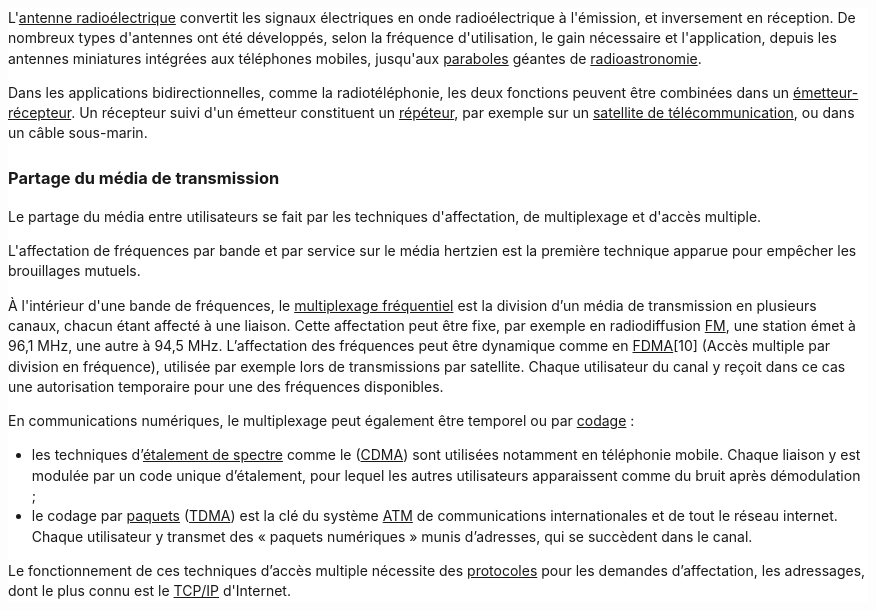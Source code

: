 L'[antenne radioélectrique](/wiki/Antenne_radio%C3%A9lectrique "Antenne
radioélectrique") convertit les signaux électriques en onde radioélectrique à
l'émission, et inversement en réception. De nombreux types d'antennes ont été
développés, selon la fréquence d'utilisation, le gain nécessaire et
l'application, depuis les antennes miniatures intégrées aux téléphones
mobiles, jusqu'aux [paraboles](/wiki/Antenne_parabolique "Antenne
parabolique") géantes de [radioastronomie](/wiki/Radioastronomie
"Radioastronomie").

Dans les applications bidirectionnelles, comme la radiotéléphonie, les deux
fonctions peuvent être combinées dans un [émetteur-
récepteur](/wiki/%C3%89metteur-r%C3%A9cepteur "Émetteur-récepteur"). Un
récepteur suivi d'un émetteur constituent un
[répéteur](/wiki/R%C3%A9p%C3%A9teur "Répéteur"), par exemple sur un [satellite
de télécommunication](/wiki/Satellite_de_t%C3%A9l%C3%A9communication
"Satellite de télécommunication"), ou dans un câble sous-marin.

### Partage du média de transmission

Le partage du média entre utilisateurs se fait par les techniques
d'affectation, de multiplexage et d'accès multiple.

L'affectation de fréquences par bande et par service sur le média hertzien est
la première technique apparue pour empêcher les brouillages mutuels.

À l'intérieur d'une bande de fréquences, le [multiplexage
fréquentiel](/wiki/Multiplexage_fr%C3%A9quentiel "Multiplexage fréquentiel")
est la division d’un média de transmission en plusieurs canaux, chacun étant
affecté à une liaison. Cette affectation peut être fixe, par exemple en
radiodiffusion [FM](/wiki/Radio_FM "Radio FM"), une station émet à 96,1 MHz,
une autre à 94,5 MHz. L’affectation des fréquences peut être dynamique comme
en [FDMA](/wiki/Acc%C3%A8s_multiple_par_r%C3%A9partition_en_fr%C3%A9quence
"Accès multiple par répartition en fréquence")[10] (Accès multiple par
division en fréquence), utilisée par exemple lors de transmissions par
satellite. Chaque utilisateur du canal y reçoit dans ce cas une autorisation
temporaire pour une des fréquences disponibles.

En communications numériques, le multiplexage peut également être temporel ou
par [codage](/wiki/Codage_de_l%27information "Codage de l'information") :

  * les techniques d’[étalement de spectre](/wiki/%C3%89talement_de_spectre "Étalement de spectre") comme le ([CDMA](/wiki/Code_division_multiple_access "Code division multiple access")) sont utilisées notamment en téléphonie mobile. Chaque liaison y est modulée par un code unique d’étalement, pour lequel les autres utilisateurs apparaissent comme du bruit après démodulation ;
  * le codage par [paquets](/wiki/Paquet_\(r%C3%A9seau\) "Paquet \(réseau\)") ([TDMA](/wiki/Acc%C3%A8s_multiple_%C3%A0_r%C3%A9partition_dans_le_temps "Accès multiple à répartition dans le temps")) est la clé du système [ATM](/wiki/Asynchronous_Transfer_Mode "Asynchronous Transfer Mode") de communications internationales et de tout le réseau internet. Chaque utilisateur y transmet des « paquets numériques » munis d’adresses, qui se succèdent dans le canal.

Le fonctionnement de ces techniques d’accès multiple nécessite des
[protocoles](/wiki/Protocole_de_communication "Protocole de communication")
pour les demandes d’affectation, les adressages, dont le plus connu est le
[TCP/IP](/wiki/TCP/IP "TCP/IP") d'Internet.
